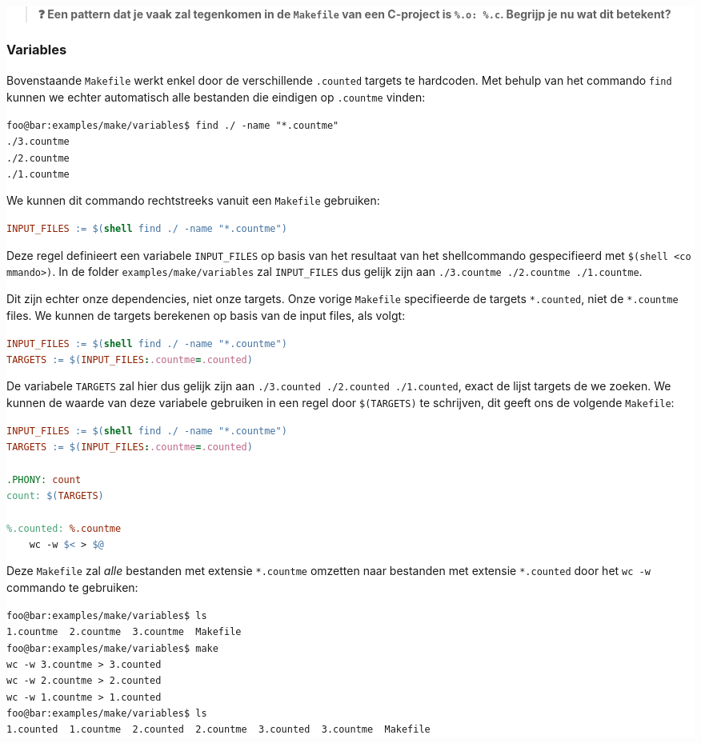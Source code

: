 > **:question: Een pattern dat je vaak zal tegenkomen in de `Makefile` van een C-project is `%.o: %.c`. Begrijp je nu wat dit betekent?**

### Variables

Bovenstaande `Makefile` werkt enkel door de verschillende `.counted` targets te hardcoden.
Met behulp van het commando `find` kunnen we echter automatisch alle bestanden die eindigen op `.countme` vinden:

```console
foo@bar:examples/make/variables$ find ./ -name "*.countme"
./3.countme
./2.countme
./1.countme
```

We kunnen dit commando rechtstreeks vanuit een `Makefile` gebruiken:

```Makefile
INPUT_FILES := $(shell find ./ -name "*.countme")
```

Deze regel definieert een variabele `INPUT_FILES` op basis van het resultaat van het shellcommando gespecifieerd met `$(shell <commando>)`.
In de folder `examples/make/variables` zal `INPUT_FILES` dus gelijk zijn aan `./3.countme ./2.countme ./1.countme`.

Dit zijn echter onze dependencies, niet onze targets.
Onze vorige `Makefile` specifieerde de targets `*.counted`, niet de `*.countme` files.
We kunnen de targets berekenen op basis van de input files, als volgt:

```Makefile
INPUT_FILES := $(shell find ./ -name "*.countme")
TARGETS := $(INPUT_FILES:.countme=.counted)
```

De variabele `TARGETS` zal hier dus gelijk zijn aan `./3.counted ./2.counted ./1.counted`, exact de lijst targets de we zoeken.
We kunnen de waarde van deze variabele gebruiken in een regel door `$(TARGETS)` te schrijven, dit geeft ons de volgende `Makefile`:

```Makefile
INPUT_FILES := $(shell find ./ -name "*.countme")
TARGETS := $(INPUT_FILES:.countme=.counted)

.PHONY: count
count: $(TARGETS)

%.counted: %.countme
	wc -w $< > $@
```

Deze `Makefile` zal *alle* bestanden met extensie `*.countme` omzetten naar bestanden met extensie `*.counted` door het `wc -w` commando te gebruiken:

```console
foo@bar:examples/make/variables$ ls
1.countme  2.countme  3.countme  Makefile
foo@bar:examples/make/variables$ make
wc -w 3.countme > 3.counted
wc -w 2.countme > 2.counted
wc -w 1.countme > 1.counted
foo@bar:examples/make/variables$ ls
1.counted  1.countme  2.counted  2.countme  3.counted  3.countme  Makefile
```
